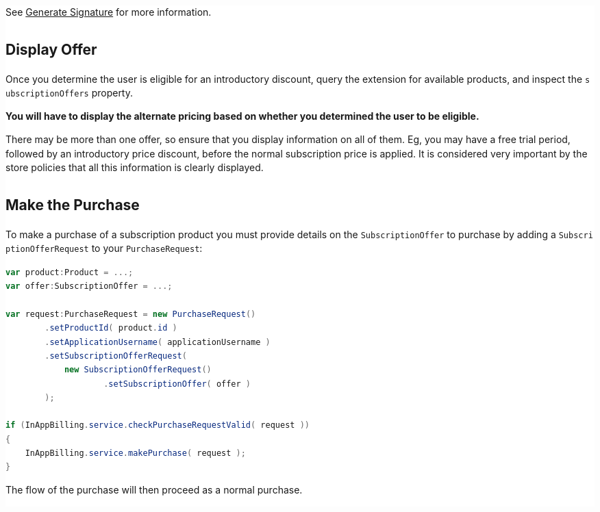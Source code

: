 See [Generate Signature](#generate-signature) for more information.



## Display Offer

Once you determine the user is eligible for an introductory discount, query the extension for available products, and inspect the `subscriptionOffers` property.

**You will have to display the alternate pricing based on whether you determined the user to be eligible.** 

There may be more than one offer, so ensure that you display information on all of them. Eg, you may have a free trial period, followed by an introductory price discount, before the normal subscription price is applied. It is considered very important by the store policies that all this information is clearly displayed.



## Make the Purchase

To make a purchase of a subscription product you must provide details on the `SubscriptionOffer` to purchase by adding a `SubscriptionOfferRequest` to your `PurchaseRequest`: 

```actionscript
var product:Product = ...;
var offer:SubscriptionOffer = ...;

var request:PurchaseRequest = new PurchaseRequest()
        .setProductId( product.id )
        .setApplicationUsername( applicationUsername )
        .setSubscriptionOfferRequest(
            new SubscriptionOfferRequest()
                    .setSubscriptionOffer( offer )
        );

if (InAppBilling.service.checkPurchaseRequestValid( request ))
{
    InAppBilling.service.makePurchase( request );
}
```

The flow of the purchase will then proceed as a normal purchase.

| | | |
| --- | --- | --- |